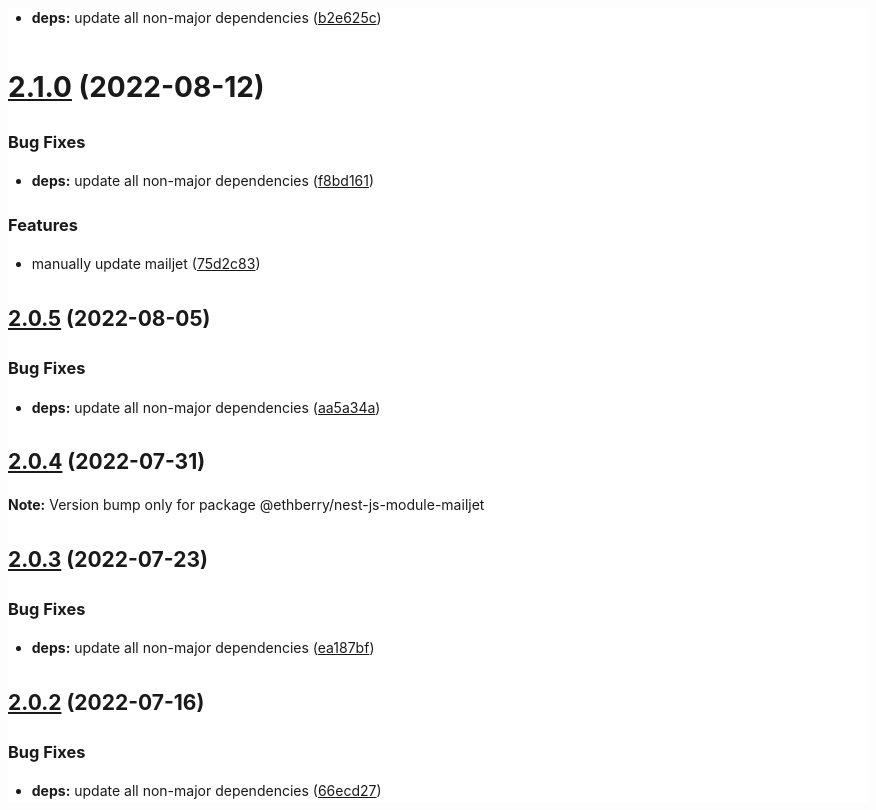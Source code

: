 - **deps:** update all non-major dependencies ([b2e625c](https://github.com/ethberry/nestjs-packages/commit/b2e625c16b065e2daeea4bf4b982ac265bfd5e9e))

# [2.1.0](https://github.com/ethberry/nestjs-packages/compare/@ethberry/nest-js-module-mailjet@2.0.5...@ethberry/nest-js-module-mailjet@2.1.0) (2022-08-12)

### Bug Fixes

- **deps:** update all non-major dependencies ([f8bd161](https://github.com/ethberry/nestjs-packages/commit/f8bd161c3e2521e7a9e74bc8b3ebd915bc3341f2))

### Features

- manually update mailjet ([75d2c83](https://github.com/ethberry/nestjs-packages/commit/75d2c83fbd9dd557c61558caeaf2ad6afb230db3))

## [2.0.5](https://github.com/ethberry/nestjs-packages/compare/@ethberry/nest-js-module-mailjet@2.0.4...@ethberry/nest-js-module-mailjet@2.0.5) (2022-08-05)

### Bug Fixes

- **deps:** update all non-major dependencies ([aa5a34a](https://github.com/ethberry/nestjs-packages/commit/aa5a34a28af8f71490cb35be50380baeb5b18322))

## [2.0.4](https://github.com/ethberry/nestjs-packages/compare/@ethberry/nest-js-module-mailjet@2.0.3...@ethberry/nest-js-module-mailjet@2.0.4) (2022-07-31)

**Note:** Version bump only for package @ethberry/nest-js-module-mailjet

## [2.0.3](https://github.com/ethberry/nestjs-packages/compare/@ethberry/nest-js-module-mailjet@2.0.2...@ethberry/nest-js-module-mailjet@2.0.3) (2022-07-23)

### Bug Fixes

- **deps:** update all non-major dependencies ([ea187bf](https://github.com/ethberry/nestjs-packages/commit/ea187bfbe8ad38d2a32117ec6f0a29efb570c062))

## [2.0.2](https://github.com/ethberry/nestjs-packages/compare/@ethberry/nest-js-module-mailjet@2.0.1...@ethberry/nest-js-module-mailjet@2.0.2) (2022-07-16)

### Bug Fixes

- **deps:** update all non-major dependencies ([66ecd27](https://github.com/ethberry/nestjs-packages/commit/66ecd2712b6eaee29cd501eaf92775ec4c6be995))
